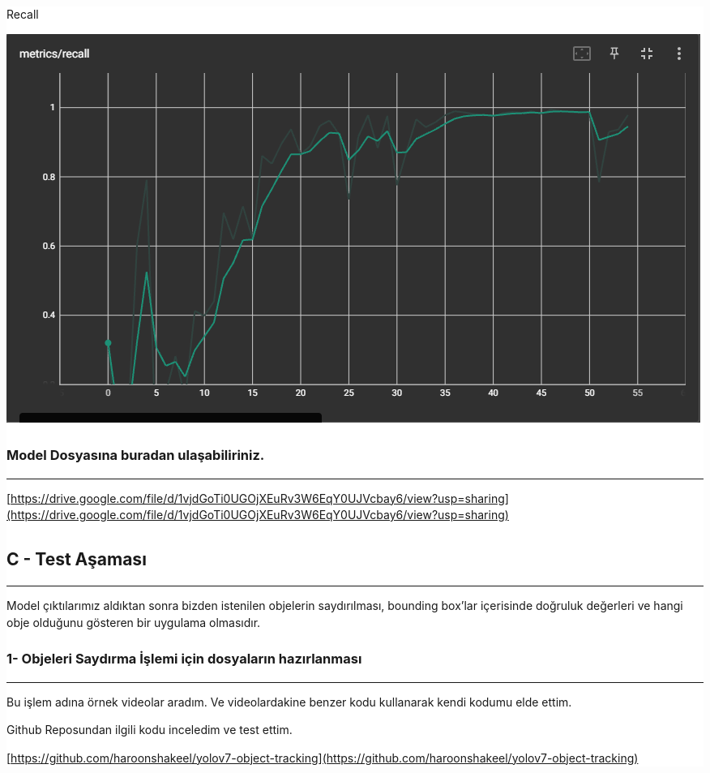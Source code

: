 Recall

![Untitled](readme_media/Untitled%2011.png)

### Model Dosyasına buradan ulaşabiliriniz.

---

[https://drive.google.com/file/d/1vjdGoTi0UGOjXEuRv3W6EqY0UJVcbay6/view?usp=sharing](https://drive.google.com/file/d/1vjdGoTi0UGOjXEuRv3W6EqY0UJVcbay6/view?usp=sharing)

## **C - Test Aşaması**

---

Model çıktılarımız aldıktan sonra bizden istenilen objelerin saydırılması, bounding box’lar içerisinde doğruluk değerleri ve hangi obje olduğunu gösteren bir uygulama olmasıdır.

### **1- Objeleri Saydırma İşlemi için dosyaların hazırlanması**

---

Bu  işlem adına örnek videolar aradım. Ve videolardakine benzer kodu kullanarak kendi kodumu elde ettim.

Github Reposundan ilgili kodu inceledim ve test ettim.

[https://github.com/haroonshakeel/yolov7-object-tracking](https://github.com/haroonshakeel/yolov7-object-tracking)
